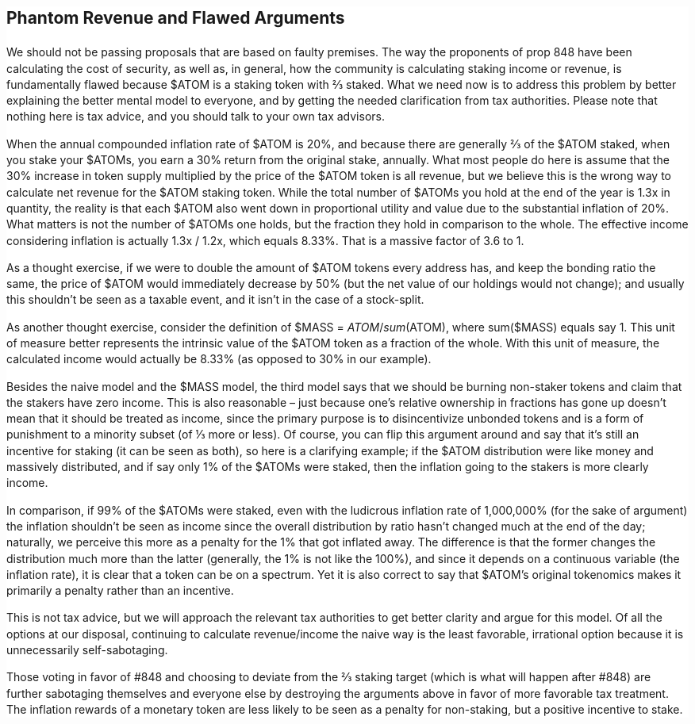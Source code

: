 ## Phantom Revenue and Flawed Arguments

We should not be passing proposals that are based on faulty premises. The way the proponents of prop 848 have been calculating the cost of security, as well as, in general, how the community is calculating staking income or revenue, is fundamentally flawed because $ATOM is a staking token with ⅔ staked. What we need now is to address this problem by better explaining the better mental model to everyone, and by getting the needed clarification from tax authorities. Please note that nothing here is tax advice, and you should talk to your own tax advisors.

When the annual compounded inflation rate of $ATOM is 20%, and because there are generally ⅔ of the $ATOM staked, when you stake your $ATOMs, you earn a 30% return from the original stake, annually. What most people do here is assume that the 30% increase in token supply multiplied by the price of the $ATOM token is all revenue, but we believe this is the wrong way to calculate net revenue for the $ATOM staking token. While the total number of $ATOMs you hold at the end of the year is 1.3x in quantity, the reality is that each $ATOM also went down in proportional utility and value due to the substantial inflation of 20%. What matters is not the number of $ATOMs one holds, but the fraction they hold in comparison to the whole. The effective income considering inflation is actually 1.3x / 1.2x, which equals 8.33%. That is a massive factor of 3.6 to 1. 

As a thought exercise, if we were to double the amount of $ATOM tokens every address has, and keep the bonding ratio the same, the price of $ATOM would immediately decrease by 50% (but the net value of our holdings would not change); and usually this shouldn’t be seen as a taxable event, and it isn’t in the case of a stock-split.

As another thought exercise, consider the definition of $MASS = $ATOM / sum($ATOM), where sum($MASS) equals say 1. This unit of measure better represents the intrinsic value of the $ATOM token as a fraction of the whole. With this unit of measure, the calculated income would actually be 8.33% (as opposed to 30% in our example).

Besides the naive model and the $MASS model, the third model says that we should be burning non-staker tokens and claim that the stakers have zero income. This is also reasonable – just because one’s relative ownership in fractions has gone up doesn’t mean that it should be treated as income, since the primary purpose is to disincentivize unbonded tokens and is a form of punishment to a minority subset (of ⅓ more or less). Of course, you can flip this argument around and say that it’s still an incentive for staking (it can be seen as both), so here is a clarifying example; if the $ATOM distribution were like money and massively distributed, and if say only 1% of the $ATOMs were staked, then the inflation going to the stakers is more clearly income.

In comparison, if 99% of the $ATOMs were staked, even with the ludicrous inflation rate of 1,000,000% (for the sake of argument) the inflation shouldn’t be seen as income since the overall distribution by ratio hasn’t changed much at the end of the day; naturally, we perceive this more as a penalty for the 1% that got inflated away. The difference is that the former changes the distribution much more than the latter (generally, the 1% is not like the 100%), and since it depends on a continuous variable (the inflation rate), it is clear that a token can be on a spectrum. Yet it is also correct to say that $ATOM’s original tokenomics makes it primarily a penalty rather than an incentive.

This is not tax advice, but we will approach the relevant tax authorities to get better clarity and argue for this model. Of all the options at our disposal, continuing to calculate revenue/income the naive way is the least favorable, irrational option because it is unnecessarily self-sabotaging.

Those voting in favor of #848 and choosing to deviate from the ⅔ staking target (which is what will happen after #848) are further sabotaging themselves and everyone else by destroying the arguments above in favor of more favorable tax treatment. The inflation rewards of a monetary token are less likely to be seen as a penalty for non-staking, but a positive incentive to stake.
